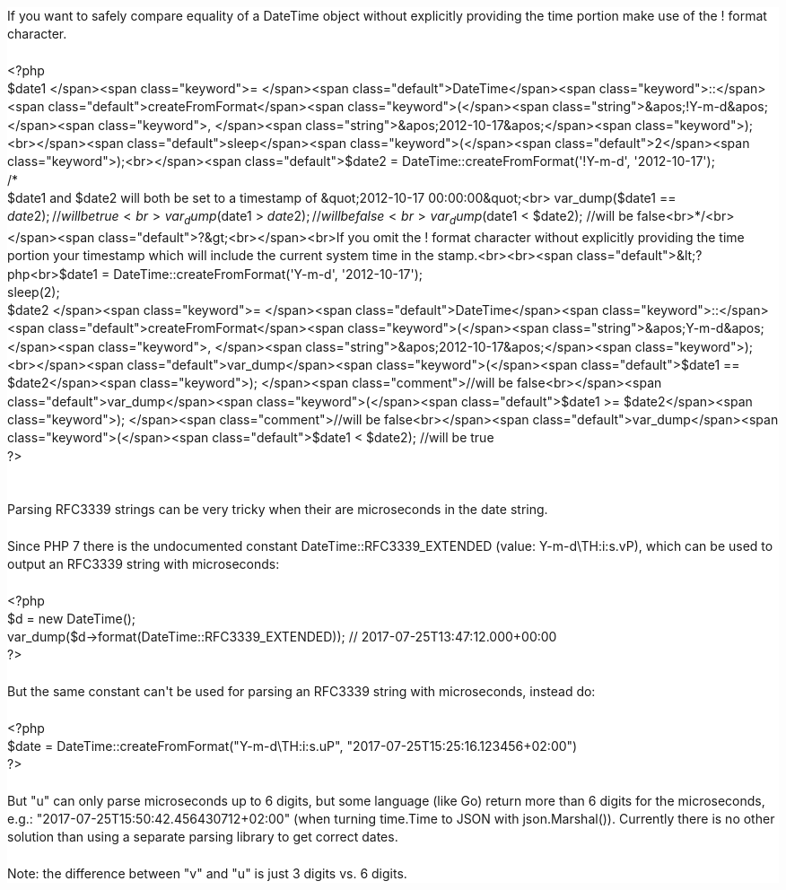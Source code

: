 If you want to safely compare equality of a DateTime object without explicitly providing the time portion make use of the ! format character.<br><br><span class="default">&lt;?php<br>$date1 </span><span class="keyword">= </span><span class="default">DateTime</span><span class="keyword">::</span><span class="default">createFromFormat</span><span class="keyword">(</span><span class="string">&apos;!Y-m-d&apos;</span><span class="keyword">, </span><span class="string">&apos;2012-10-17&apos;</span><span class="keyword">);<br></span><span class="default">sleep</span><span class="keyword">(</span><span class="default">2</span><span class="keyword">);<br></span><span class="default">$date2 </span><span class="keyword">= </span><span class="default">DateTime</span><span class="keyword">::</span><span class="default">createFromFormat</span><span class="keyword">(</span><span class="string">&apos;!Y-m-d&apos;</span><span class="keyword">, </span><span class="string">&apos;2012-10-17&apos;</span><span class="keyword">);<br></span><span class="comment">/* <br> $date1 and $date2 will both be set to a timestamp of &quot;2012-10-17 00:00:00&quot;<br> var_dump($date1 == $date2); //will be true<br> var_dump($date1 &gt; $date2); //will be false<br> var_dump($date1 &lt; $date2); //will be false<br>*/<br></span><span class="default">?&gt;<br></span><br>If you omit the ! format character without explicitly providing the time portion your timestamp which will include the current system time in the stamp.<br><br><span class="default">&lt;?php<br>$date1 </span><span class="keyword">= </span><span class="default">DateTime</span><span class="keyword">::</span><span class="default">createFromFormat</span><span class="keyword">(</span><span class="string">&apos;Y-m-d&apos;</span><span class="keyword">, </span><span class="string">&apos;2012-10-17&apos;</span><span class="keyword">);<br></span><span class="default">sleep</span><span class="keyword">(</span><span class="default">2</span><span class="keyword">);<br></span><span class="default">$date2 </span><span class="keyword">= </span><span class="default">DateTime</span><span class="keyword">::</span><span class="default">createFromFormat</span><span class="keyword">(</span><span class="string">&apos;Y-m-d&apos;</span><span class="keyword">, </span><span class="string">&apos;2012-10-17&apos;</span><span class="keyword">);<br></span><span class="default">var_dump</span><span class="keyword">(</span><span class="default">$date1 </span><span class="keyword">== </span><span class="default">$date2</span><span class="keyword">); </span><span class="comment">//will be false<br></span><span class="default">var_dump</span><span class="keyword">(</span><span class="default">$date1 </span><span class="keyword">&gt;= </span><span class="default">$date2</span><span class="keyword">); </span><span class="comment">//will be false<br></span><span class="default">var_dump</span><span class="keyword">(</span><span class="default">$date1 </span><span class="keyword">&lt; </span><span class="default">$date2</span><span class="keyword">); </span><span class="comment">//will be true<br></span><span class="default">?&gt;</span>
</span>
</div>
  

#


<div class="phpcode"><span class="html">
Parsing RFC3339 strings can be very tricky when their are microseconds in the date string.<br><br>Since PHP 7 there is the undocumented constant DateTime::RFC3339_EXTENDED (value: Y-m-d\TH:i:s.vP), which can be used to output an RFC3339 string with microseconds:<br><br><span class="default">&lt;?php<br>$d </span><span class="keyword">= new </span><span class="default">DateTime</span><span class="keyword">();<br></span><span class="default">var_dump</span><span class="keyword">(</span><span class="default">$d</span><span class="keyword">-&gt;</span><span class="default">format</span><span class="keyword">(</span><span class="default">DateTime</span><span class="keyword">::</span><span class="default">RFC3339_EXTENDED</span><span class="keyword">)); </span><span class="comment">// 2017-07-25T13:47:12.000+00:00<br></span><span class="default">?&gt;<br></span><br>But the same constant can&apos;t be used for parsing an RFC3339 string with microseconds, instead do:<br><br><span class="default">&lt;?php<br>$date </span><span class="keyword">= </span><span class="default">DateTime</span><span class="keyword">::</span><span class="default">createFromFormat</span><span class="keyword">(</span><span class="string">&quot;Y-m-d\TH:i:s.uP&quot;</span><span class="keyword">, </span><span class="string">&quot;2017-07-25T15:25:16.123456+02:00&quot;</span><span class="keyword">)<br></span><span class="default">?&gt;<br></span><br>But &quot;u&quot; can only parse microseconds up to 6 digits, but some language (like Go) return more than 6 digits for the microseconds, e.g.: &quot;2017-07-25T15:50:42.456430712+02:00&quot; (when turning time.Time to JSON with json.Marshal()). Currently there is no other solution than using a separate parsing library to get correct dates.<br><br>Note: the difference between &quot;v&quot; and &quot;u&quot; is just 3 digits vs. 6 digits.</span>
</div>
  